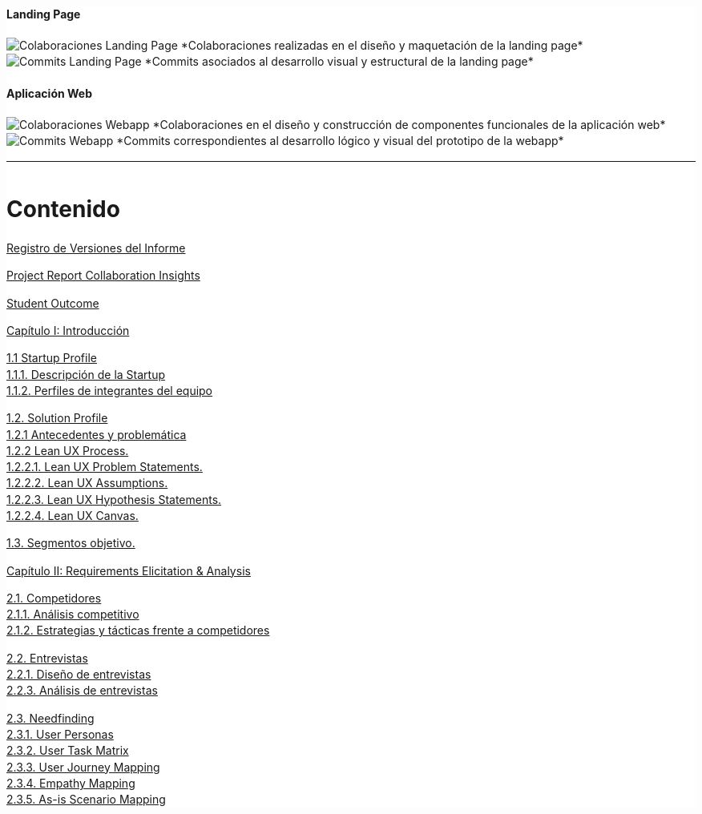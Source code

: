 #### Landing Page

<img src="../assets/inisghts/tp/landing.png" alt="Colaboraciones Landing Page">  
*Colaboraciones realizadas en el diseño y maquetación de la landing page*

<img src="../assets/inisghts/tp/landing-commits.png" alt="Commits Landing Page">  
*Commits asociados al desarrollo visual y estructural de la landing page*

#### Aplicación Web

<img src="../assets/inisghts/tp/webapp-insights.jpeg" alt="Colaboraciones Webapp">  
*Colaboraciones en el diseño y construcción de componentes funcionales de la aplicación web*

<img src="../assets/inisghts/tp/webapp-commmits.jpeg" alt="Commits Webapp">  
*Commits correspondientes al desarrollo lógico y visual del prototipo de la webapp*


---

# Contenido

[Registro de Versiones del Informe](#registro-de-versiones-del-informe)

[Project Report Collaboration Insights](#project-report-collaboration-insights)

[Student Outcome](#student-outcome)

[Capítulo I: Introducción](#capítulo-i-introducción)

[1.1 Startup Profile](#11-startup-profile)  
[1.1.1. Descripción de la Startup](#111-descripción-de-la-startup)  
[1.1.2. Perfiles de integrantes del equipo](#112-perfiles-de-integrantes-del-equipo)

[1.2. Solution Profile](#12-solution-profile)  
[1.2.1 Antecedentes y problemática](#121-antecedentes-y-problemática)  
[1.2.2 Lean UX Process.](#122-lean-ux-process)  
[1.2.2.1. Lean UX Problem Statements.](#1221-lean-ux-problem-statements)  
[1.2.2.2. Lean UX Assumptions.](#1222-lean-ux-assumptions)  
[1.2.2.3. Lean UX Hypothesis Statements.](#1223-lean-ux-hypothesis-statements)  
[1.2.2.4. Lean UX Canvas.](#1224-lean-ux-canvas)

[1.3. Segmentos objetivo.](#13-segmentos-objetivo)

[Capítulo II: Requirements Elicitation & Analysis](#capítulo-ii-requirements-elicitation--analysis)

[2.1. Competidores](#21-competidores)  
[2.1.1. Análisis competitivo](#211-análisis-competitivo)  
[2.1.2. Estrategias y tácticas frente a competidores](#212-estrategias-y-tácticas-frente-a-competidores)

[2.2. Entrevistas](#22-entrevistas)  
[2.2.1. Diseño de entrevistas](#221-diseño-de-entrevistas)    
[2.2.3. Análisis de entrevistas](#223-análisis-de-entrevistas)

[2.3. Needfinding](#23-needfinding)  
[2.3.1. User Personas](#231-user-personas)  
[2.3.2. User Task Matrix](#232-user-task-matrix)  
[2.3.3. User Journey Mapping](#233-user-journey-mapping)  
[2.3.4. Empathy Mapping](#234-empathy-mapping)  
[2.3.5. As-is Scenario Mapping](#235-as-is-scenario-mapping)
